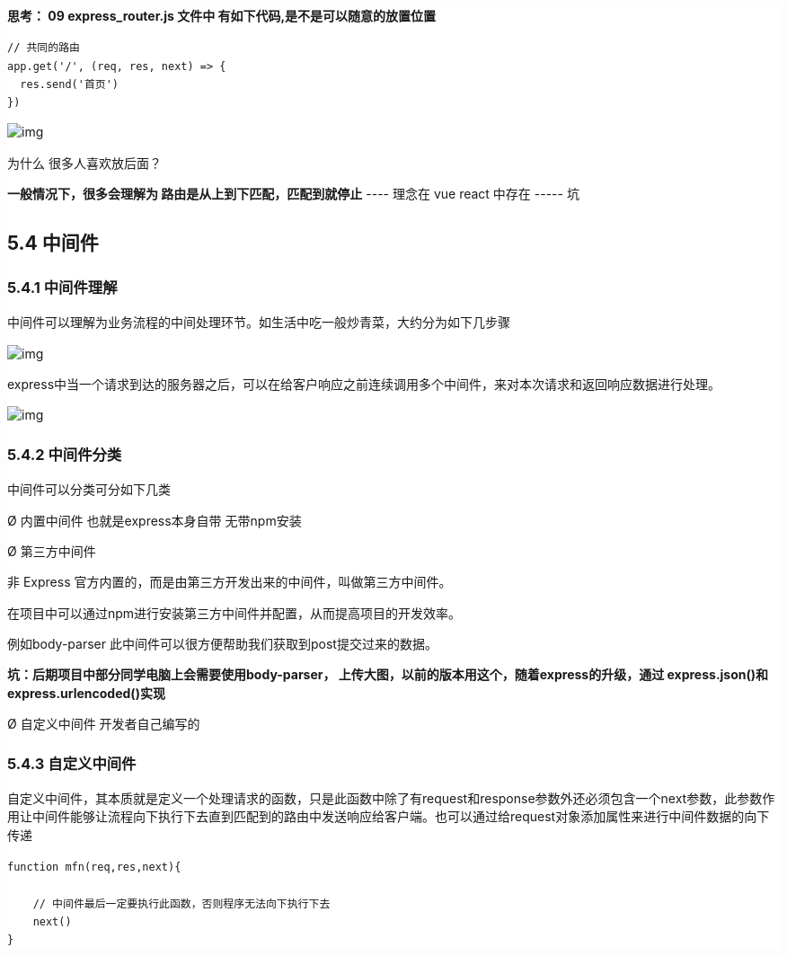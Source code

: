 **思考： 09 express_router.js 文件中 有如下代码,是不是可以随意的放置位置**

```
// 共同的路由
app.get('/', (req, res, next) => {
  res.send('首页')
})
```

![img](https://gitee.com/daxunxun/bk-2007-course/raw/master/note/week1-node/img/27.png)

为什么 很多人喜欢放后面？

**一般情况下，很多会理解为 路由是从上到下匹配，匹配到就停止** ---- 理念在 vue react 中存在 ----- 坑

## 5.4 中间件

### 5.4.1 中间件理解

中间件可以理解为业务流程的中间处理环节。如生活中吃一般炒青菜，大约分为如下几步骤

![img](https://gitee.com/daxunxun/bk-2007-course/raw/master/note/week1-node/img/14.png)

express中当一个请求到达的服务器之后，可以在给客户响应之前连续调用多个中间件，来对本次请求和返回响应数据进行处理。

![img](https://gitee.com/daxunxun/bk-2007-course/raw/master/note/week1-node/img/15.png)

### 5.4.2 中间件分类

中间件可以分类可分如下几类

Ø 内置中间件 也就是express本身自带 无带npm安装

Ø 第三方中间件

 非 Express 官方内置的，而是由第三方开发出来的中间件，叫做第三方中间件。

在项目中可以通过npm进行安装第三方中间件并配置，从而提高项目的开发效率。

例如body-parser 此中间件可以很方便帮助我们获取到post提交过来的数据。

**坑：后期项目中部分同学电脑上会需要使用body-parser， 上传大图，以前的版本用这个，随着express的升级，通过 express.json()和express.urlencoded()实现**

Ø 自定义中间件 开发者自己编写的

### 5.4.3 自定义中间件

自定义中间件，其本质就是定义一个处理请求的函数，只是此函数中除了有request和response参数外还必须包含一个next参数，此参数作用让中间件能够让流程向下执行下去直到匹配到的路由中发送响应给客户端。也可以通过给request对象添加属性来进行中间件数据的向下传递

```
function mfn(req,res,next){
	
	// 中间件最后一定要执行此函数，否则程序无法向下执行下去
	next()
}
```
